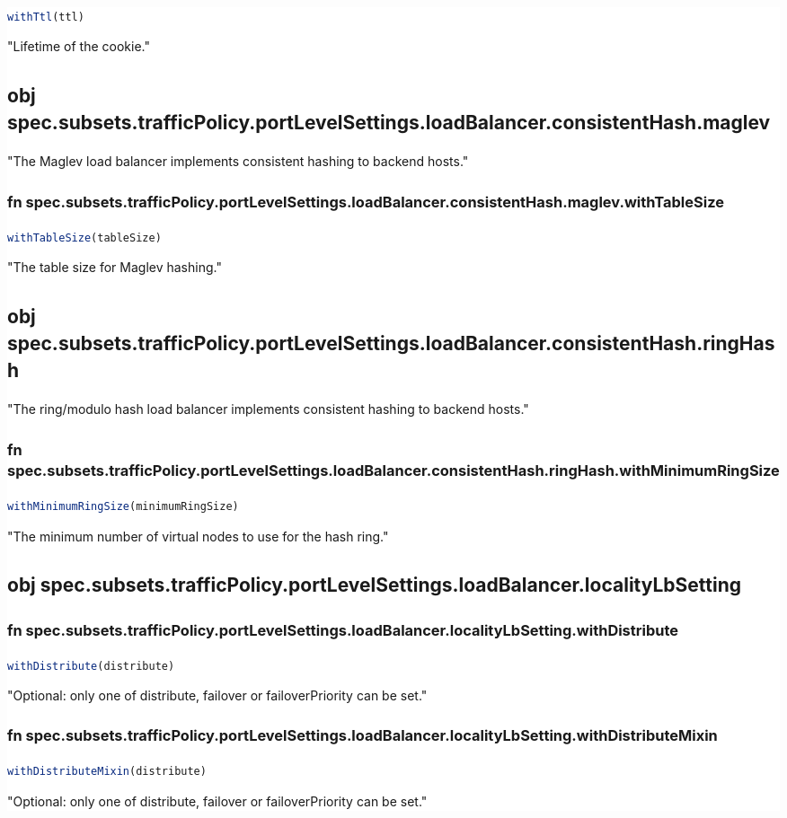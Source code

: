 ```ts
withTtl(ttl)
```

"Lifetime of the cookie."

## obj spec.subsets.trafficPolicy.portLevelSettings.loadBalancer.consistentHash.maglev

"The Maglev load balancer implements consistent hashing to backend hosts."

### fn spec.subsets.trafficPolicy.portLevelSettings.loadBalancer.consistentHash.maglev.withTableSize

```ts
withTableSize(tableSize)
```

"The table size for Maglev hashing."

## obj spec.subsets.trafficPolicy.portLevelSettings.loadBalancer.consistentHash.ringHash

"The ring/modulo hash load balancer implements consistent hashing to backend hosts."

### fn spec.subsets.trafficPolicy.portLevelSettings.loadBalancer.consistentHash.ringHash.withMinimumRingSize

```ts
withMinimumRingSize(minimumRingSize)
```

"The minimum number of virtual nodes to use for the hash ring."

## obj spec.subsets.trafficPolicy.portLevelSettings.loadBalancer.localityLbSetting



### fn spec.subsets.trafficPolicy.portLevelSettings.loadBalancer.localityLbSetting.withDistribute

```ts
withDistribute(distribute)
```

"Optional: only one of distribute, failover or failoverPriority can be set."

### fn spec.subsets.trafficPolicy.portLevelSettings.loadBalancer.localityLbSetting.withDistributeMixin

```ts
withDistributeMixin(distribute)
```

"Optional: only one of distribute, failover or failoverPriority can be set."
